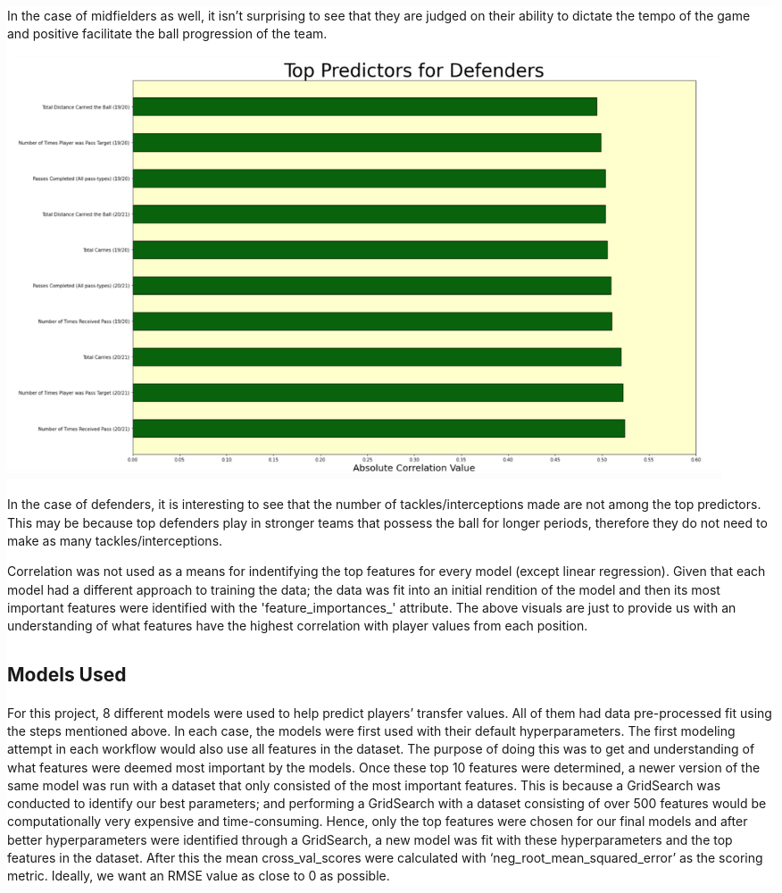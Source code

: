 In the case of midfielders as well, it isn’t surprising to see that they are judged on their ability to dictate the tempo of the game and positive facilitate the ball progression of the team.

<img src="images/def_corr.png" width="800">

In the case of defenders, it is interesting to see that the number of tackles/interceptions made are not among the top predictors. This may be because top defenders play in stronger teams that possess the ball for longer periods, therefore they do not need to make as many tackles/interceptions.

Correlation was not used as a means for indentifying the top features for every model (except linear regression). Given that each model had a different approach to training the data; the data was fit into an initial rendition of the model and then its most important features were identified with the 'feature_importances_' attribute. The above visuals are just to provide us with an understanding of what features have the highest correlation with player values from each position.


## Models Used

For this project, 8 different models were used to help predict players’ transfer values. All of them had data pre-processed fit using the steps mentioned above. In each case, the models were first used with their default hyperparameters. The first modeling attempt in each workflow would also use all features in the dataset. The purpose of doing this was to get and understanding of what features were deemed most important by the models. Once these top 10 features were determined, a newer version of the same model was run with a dataset that only consisted of the most important features. This is because a GridSearch was conducted to identify our best parameters; and performing a GridSearch with a dataset consisting of over 500 features would be computationally very expensive and time-consuming. Hence, only the top features were chosen for our final models and after better hyperparameters were identified through a GridSearch, a new model was fit with these hyperparameters and the top features in the dataset. After this the mean cross_val_scores were calculated with ‘neg_root_mean_squared_error’ as the scoring metric. Ideally, we want an RMSE value as close to 0 as possible. 
